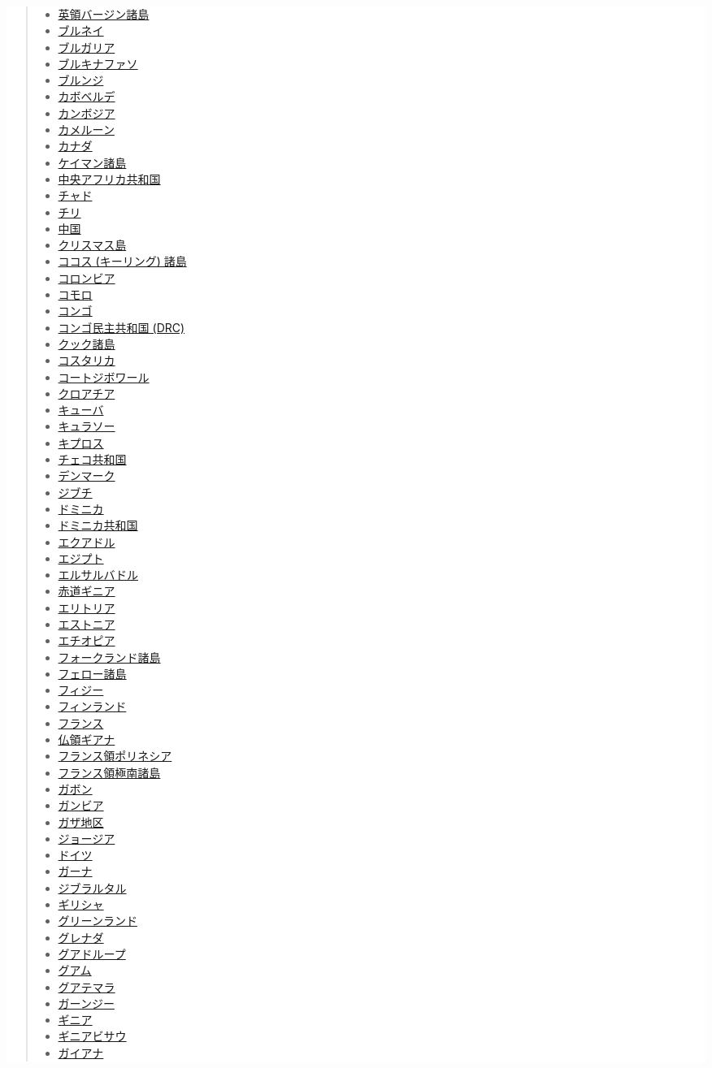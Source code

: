 > - [英領バージン諸島](#british-virgin-islands)
> - [ブルネイ](#brunei)
> - [ブルガリア](#bulgaria)
> - [ブルキナファソ](#burkina-faso)
> - [ブルンジ](#burundi)
> - [カボベルデ](#cabo-verde)
> - [カンボジア](#cambodia)
> - [カメルーン](#cameroon)
> - [カナダ](#canada)
> - [ケイマン諸島](#cayman-islands)
> - [中央アフリカ共和国](#central-african-republic)
> - [チャド](#chad)
> - [チリ](#chile)
> - [中国](#china)
> - [クリスマス島](#christmas-island)
> - [ココス (キーリング) 諸島](#cocos-islands)
> - [コロンビア](#colombia)
> - [コモロ](#comoros)
> - [コンゴ](#congo)
> - [コンゴ民主共和国 (DRC)](#congo-drc)
> - [クック諸島](#cook-islands)
> - [コスタリカ](#costa-rica)
> - [コートジボワール](#cote-divoire)
> - [クロアチア](#croatia)
> - [キューバ](#cuba)
> - [キュラソー](#curacao)
> - [キプロス](#cyprus)
> - [チェコ共和国](#czech-republic)
> - [デンマーク](#denmark)
> - [ジブチ](#djibouti)
> - [ドミニカ](#dominica)
> - [ドミニカ共和国](#dominican-republic)
> - [エクアドル](#ecuador)
> - [エジプト](#egypt)
> - [エルサルバドル](#el-salvador)
> - [赤道ギニア](#equatorial-guinea)
> - [エリトリア](#eritrea)
> - [エストニア](#estonia)
> - [エチオピア](#ethiopia)
> - [フォークランド諸島](#falkland-islands)
> - [フェロー諸島](#faroe-islands)
> - [フィジー](#fiji)
> - [フィンランド](#finland)
> - [フランス](#france)
> - [仏領ギアナ](#french-guiana)
> - [フランス領ポリネシア](#french-polynesia)
> - [フランス領極南諸島](#french-southern-territories)
> - [ガボン](#gabon)
> - [ガンビア](#gambia)
> - [ガザ地区](#gaza-strip)
> - [ジョージア](#georgia)
> - [ドイツ](#germany)
> - [ガーナ](#ghana)
> - [ジブラルタル](#gibraltar)
> - [ギリシャ](#greece)
> - [グリーンランド](#greenland)
> - [グレナダ](#grenada)
> - [グアドループ](#guadeloupe)
> - [グアム](#guam)
> - [グアテマラ](#guatemala)
> - [ガーンジー](#guernsey)
> - [ギニア](#guinea)
> - [ギニアビサウ](#guinea-bissau)
> - [ガイアナ](#guyana)